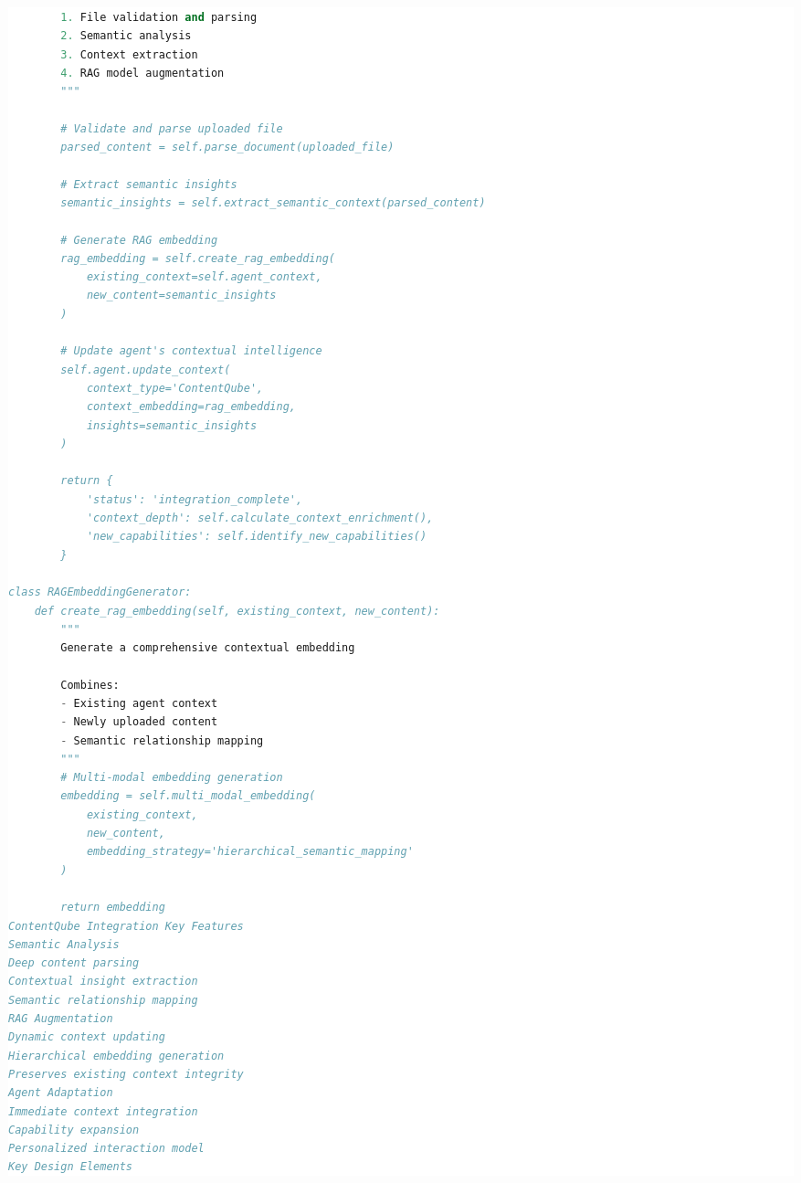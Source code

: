 ```python
    	1. File validation and parsing
    	2. Semantic analysis
    	3. Context extraction
    	4. RAG model augmentation
    	"""
   	 
    	# Validate and parse uploaded file
    	parsed_content = self.parse_document(uploaded_file)
   	 
    	# Extract semantic insights
    	semantic_insights = self.extract_semantic_context(parsed_content)
   	 
    	# Generate RAG embedding
    	rag_embedding = self.create_rag_embedding(
        	existing_context=self.agent_context,
        	new_content=semantic_insights
    	)
   	 
    	# Update agent's contextual intelligence
    	self.agent.update_context(
        	context_type='ContentQube',
        	context_embedding=rag_embedding,
        	insights=semantic_insights
    	)
   	 
    	return {
        	'status': 'integration_complete',
        	'context_depth': self.calculate_context_enrichment(),
        	'new_capabilities': self.identify_new_capabilities()
    	}

class RAGEmbeddingGenerator:
	def create_rag_embedding(self, existing_context, new_content):
    	"""
    	Generate a comprehensive contextual embedding
   	 
    	Combines:
    	- Existing agent context
    	- Newly uploaded content
    	- Semantic relationship mapping
    	"""
    	# Multi-modal embedding generation
    	embedding = self.multi_modal_embedding(
        	existing_context,
        	new_content,
        	embedding_strategy='hierarchical_semantic_mapping'
    	)
   	 
    	return embedding
ContentQube Integration Key Features
Semantic Analysis
Deep content parsing
Contextual insight extraction
Semantic relationship mapping
RAG Augmentation
Dynamic context updating
Hierarchical embedding generation
Preserves existing context integrity
Agent Adaptation
Immediate context integration
Capability expansion
Personalized interaction model
Key Design Elements
```